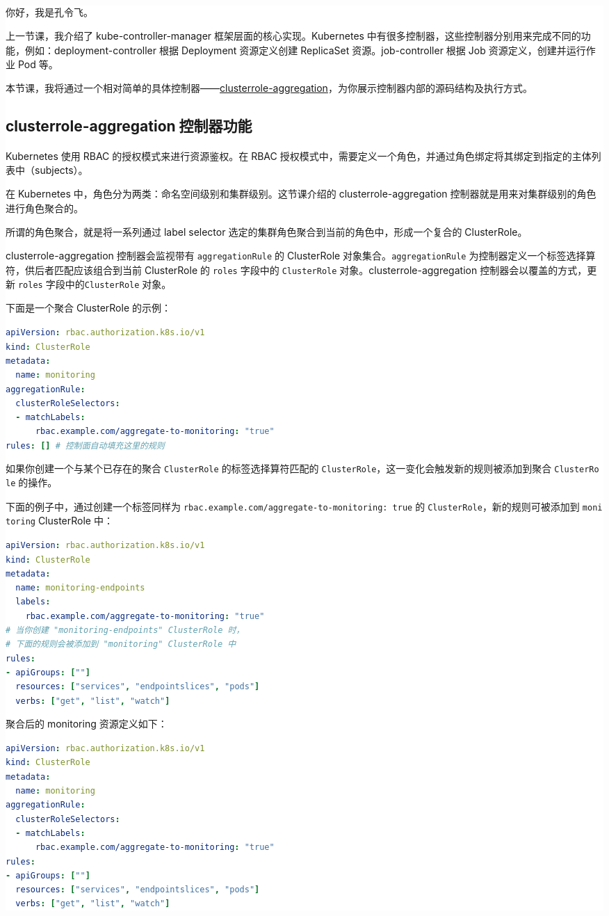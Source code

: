你好，我是孔令飞。

上一节课，我介绍了 kube-controller-manager 框架层面的核心实现。Kubernetes 中有很多控制器，这些控制器分别用来完成不同的功能，例如：deployment-controller 根据 Deployment 资源定义创建 ReplicaSet 资源。job-controller 根据 Job 资源定义，创建并运行作业 Pod 等。

本节课，我将通过一个相对简单的具体控制器——[clusterrole-aggregation](https://github.com/kubernetes/kubernetes/tree/v1.33.2/pkg/controller/clusterroleaggregation)，为你展示控制器内部的源码结构及执行方式。

## clusterrole-aggregation 控制器功能

Kubernetes 使用 RBAC 的授权模式来进行资源鉴权。在 RBAC 授权模式中，需要定义一个角色，并通过角色绑定将其绑定到指定的主体列表中（subjects）。

在 Kubernetes 中，角色分为两类：命名空间级别和集群级别。这节课介绍的 clusterrole-aggregation 控制器就是用来对集群级别的角色进行角色聚合的。

所谓的角色聚合，就是将一系列通过 label selector 选定的集群角色聚合到当前的角色中，形成一个复合的 ClusterRole。

clusterrole-aggregation 控制器会监视带有 `aggregationRule` 的 ClusterRole 对象集合。`aggregationRule` 为控制器定义一个标签选择算符，供后者匹配应该组合到当前 ClusterRole 的 `roles` 字段中的 `ClusterRole` 对象。clusterrole-aggregation 控制器会以覆盖的方式，更新 `roles` 字段中的`ClusterRole` 对象。

下面是一个聚合 ClusterRole 的示例：

```yaml
apiVersion: rbac.authorization.k8s.io/v1
kind: ClusterRole
metadata:
  name: monitoring
aggregationRule:
  clusterRoleSelectors:
  - matchLabels:
      rbac.example.com/aggregate-to-monitoring: "true"
rules: [] # 控制面自动填充这里的规则
```

如果你创建一个与某个已存在的聚合 `ClusterRole` 的标签选择算符匹配的 `ClusterRole`，这一变化会触发新的规则被添加到聚合 `ClusterRole` 的操作。

下面的例子中，通过创建一个标签同样为 `rbac.example.com/aggregate-to-monitoring: true` 的 `ClusterRole`，新的规则可被添加到 `monitoring` ClusterRole 中：

```yaml
apiVersion: rbac.authorization.k8s.io/v1
kind: ClusterRole
metadata:
  name: monitoring-endpoints
  labels:
    rbac.example.com/aggregate-to-monitoring: "true"
# 当你创建 "monitoring-endpoints" ClusterRole 时，
# 下面的规则会被添加到 "monitoring" ClusterRole 中
rules:
- apiGroups: [""]
  resources: ["services", "endpointslices", "pods"]
  verbs: ["get", "list", "watch"]
```

聚合后的 monitoring 资源定义如下：

```yaml
apiVersion: rbac.authorization.k8s.io/v1
kind: ClusterRole
metadata:
  name: monitoring
aggregationRule:
  clusterRoleSelectors:
  - matchLabels:
      rbac.example.com/aggregate-to-monitoring: "true"
rules:
- apiGroups: [""]
  resources: ["services", "endpointslices", "pods"]
  verbs: ["get", "list", "watch"]
```